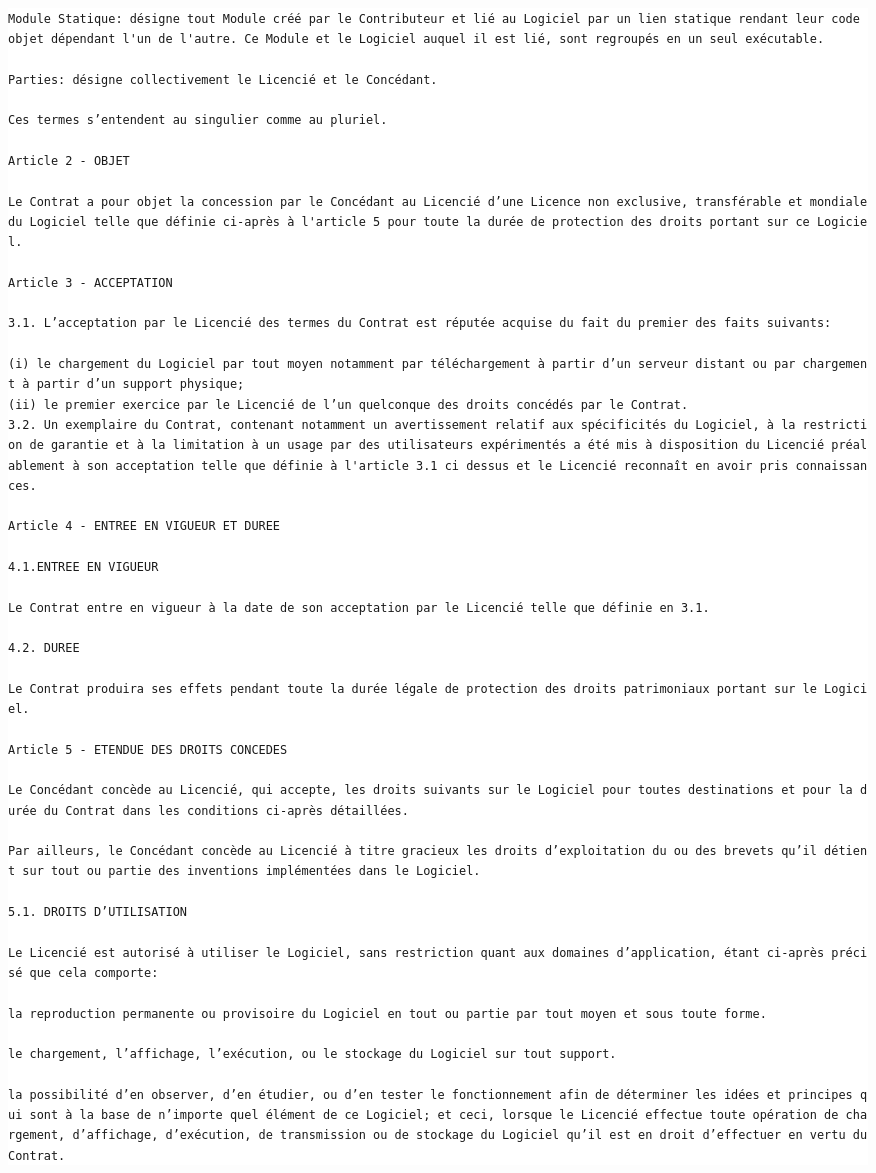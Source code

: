     Module Statique: désigne tout Module créé par le Contributeur et lié au Logiciel par un lien statique rendant leur code objet dépendant l'un de l'autre. Ce Module et le Logiciel auquel il est lié, sont regroupés en un seul exécutable.

    Parties: désigne collectivement le Licencié et le Concédant.

    Ces termes s’entendent au singulier comme au pluriel.

    Article 2 - OBJET

    Le Contrat a pour objet la concession par le Concédant au Licencié d’une Licence non exclusive, transférable et mondiale du Logiciel telle que définie ci-après à l'article 5 pour toute la durée de protection des droits portant sur ce Logiciel.

    Article 3 - ACCEPTATION

    3.1. L’acceptation par le Licencié des termes du Contrat est réputée acquise du fait du premier des faits suivants:

    (i) le chargement du Logiciel par tout moyen notamment par téléchargement à partir d’un serveur distant ou par chargement à partir d’un support physique;
    (ii) le premier exercice par le Licencié de l’un quelconque des droits concédés par le Contrat.
    3.2. Un exemplaire du Contrat, contenant notamment un avertissement relatif aux spécificités du Logiciel, à la restriction de garantie et à la limitation à un usage par des utilisateurs expérimentés a été mis à disposition du Licencié préalablement à son acceptation telle que définie à l'article 3.1 ci dessus et le Licencié reconnaît en avoir pris connaissances.

    Article 4 - ENTREE EN VIGUEUR ET DUREE

    4.1.ENTREE EN VIGUEUR

    Le Contrat entre en vigueur à la date de son acceptation par le Licencié telle que définie en 3.1.

    4.2. DUREE

    Le Contrat produira ses effets pendant toute la durée légale de protection des droits patrimoniaux portant sur le Logiciel.

    Article 5 - ETENDUE DES DROITS CONCEDES

    Le Concédant concède au Licencié, qui accepte, les droits suivants sur le Logiciel pour toutes destinations et pour la durée du Contrat dans les conditions ci-après détaillées.

    Par ailleurs, le Concédant concède au Licencié à titre gracieux les droits d’exploitation du ou des brevets qu’il détient sur tout ou partie des inventions implémentées dans le Logiciel.

    5.1. DROITS D’UTILISATION

    Le Licencié est autorisé à utiliser le Logiciel, sans restriction quant aux domaines d’application, étant ci-après précisé que cela comporte:

    la reproduction permanente ou provisoire du Logiciel en tout ou partie par tout moyen et sous toute forme.

    le chargement, l’affichage, l’exécution, ou le stockage du Logiciel sur tout support.

    la possibilité d’en observer, d’en étudier, ou d’en tester le fonctionnement afin de déterminer les idées et principes qui sont à la base de n’importe quel élément de ce Logiciel; et ceci, lorsque le Licencié effectue toute opération de chargement, d’affichage, d’exécution, de transmission ou de stockage du Logiciel qu’il est en droit d’effectuer en vertu du Contrat.
